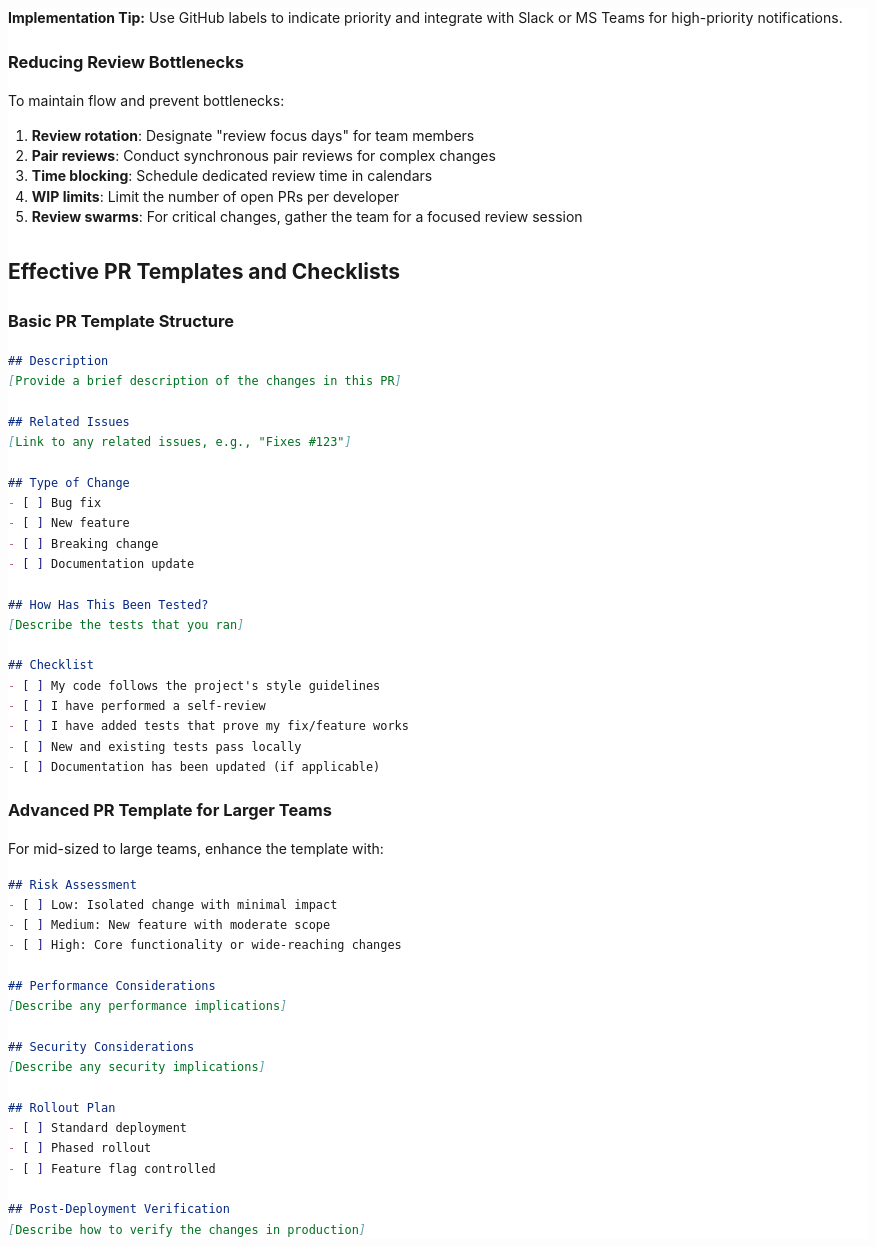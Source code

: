 **Implementation Tip:** Use GitHub labels to indicate priority and integrate with Slack or MS Teams for high-priority notifications.

### Reducing Review Bottlenecks

To maintain flow and prevent bottlenecks:

1. **Review rotation**: Designate "review focus days" for team members
2. **Pair reviews**: Conduct synchronous pair reviews for complex changes
3. **Time blocking**: Schedule dedicated review time in calendars
4. **WIP limits**: Limit the number of open PRs per developer
5. **Review swarms**: For critical changes, gather the team for a focused review session

## Effective PR Templates and Checklists

### Basic PR Template Structure

```markdown
## Description
[Provide a brief description of the changes in this PR]

## Related Issues
[Link to any related issues, e.g., "Fixes #123"]

## Type of Change
- [ ] Bug fix
- [ ] New feature
- [ ] Breaking change
- [ ] Documentation update

## How Has This Been Tested?
[Describe the tests that you ran]

## Checklist
- [ ] My code follows the project's style guidelines
- [ ] I have performed a self-review
- [ ] I have added tests that prove my fix/feature works
- [ ] New and existing tests pass locally
- [ ] Documentation has been updated (if applicable)
```

### Advanced PR Template for Larger Teams

For mid-sized to large teams, enhance the template with:

```markdown
## Risk Assessment
- [ ] Low: Isolated change with minimal impact
- [ ] Medium: New feature with moderate scope
- [ ] High: Core functionality or wide-reaching changes

## Performance Considerations
[Describe any performance implications]

## Security Considerations
[Describe any security implications]

## Rollout Plan
- [ ] Standard deployment
- [ ] Phased rollout
- [ ] Feature flag controlled

## Post-Deployment Verification
[Describe how to verify the changes in production]
```
